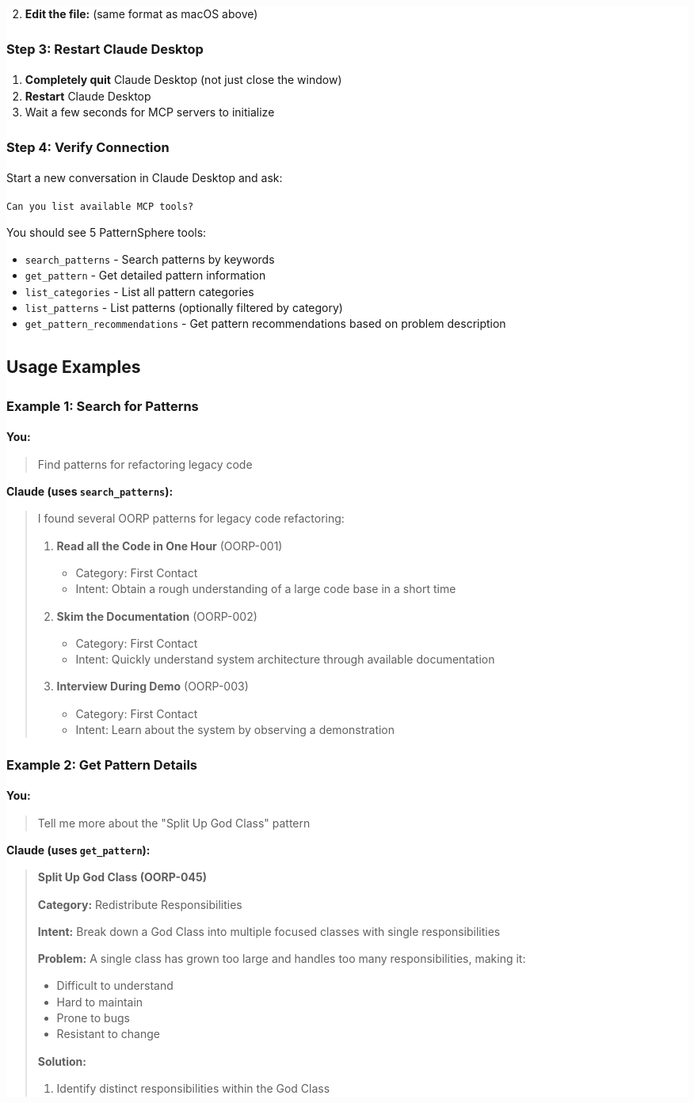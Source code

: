 2. **Edit the file:** (same format as macOS above)

### Step 3: Restart Claude Desktop

1. **Completely quit** Claude Desktop (not just close the window)
2. **Restart** Claude Desktop
3. Wait a few seconds for MCP servers to initialize

### Step 4: Verify Connection

Start a new conversation in Claude Desktop and ask:

```
Can you list available MCP tools?
```

You should see 5 PatternSphere tools:
- `search_patterns` - Search patterns by keywords
- `get_pattern` - Get detailed pattern information
- `list_categories` - List all pattern categories
- `list_patterns` - List patterns (optionally filtered by category)
- `get_pattern_recommendations` - Get pattern recommendations based on problem description

## Usage Examples

### Example 1: Search for Patterns

**You:**
> Find patterns for refactoring legacy code

**Claude (uses `search_patterns`):**
> I found several OORP patterns for legacy code refactoring:
>
> 1. **Read all the Code in One Hour** (OORP-001)
>    - Category: First Contact
>    - Intent: Obtain a rough understanding of a large code base in a short time
>
> 2. **Skim the Documentation** (OORP-002)
>    - Category: First Contact
>    - Intent: Quickly understand system architecture through available documentation
>
> 3. **Interview During Demo** (OORP-003)
>    - Category: First Contact
>    - Intent: Learn about the system by observing a demonstration

### Example 2: Get Pattern Details

**You:**
> Tell me more about the "Split Up God Class" pattern

**Claude (uses `get_pattern`):**
> **Split Up God Class (OORP-045)**
>
> **Category:** Redistribute Responsibilities
>
> **Intent:** Break down a God Class into multiple focused classes with single responsibilities
>
> **Problem:**
> A single class has grown too large and handles too many responsibilities, making it:
> - Difficult to understand
> - Hard to maintain
> - Prone to bugs
> - Resistant to change
>
> **Solution:**
> 1. Identify distinct responsibilities within the God Class